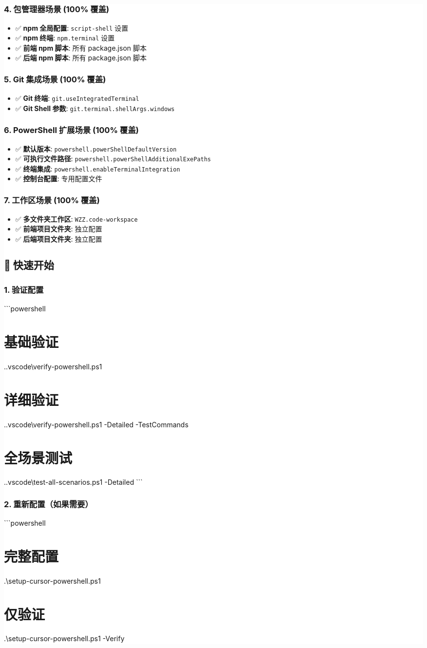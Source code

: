 ### 4. 包管理器场景 (100% 覆盖)
- ✅ **npm 全局配置**: `script-shell` 设置
- ✅ **npm 终端**: `npm.terminal` 设置
- ✅ **前端 npm 脚本**: 所有 package.json 脚本
- ✅ **后端 npm 脚本**: 所有 package.json 脚本

### 5. Git 集成场景 (100% 覆盖)
- ✅ **Git 终端**: `git.useIntegratedTerminal`
- ✅ **Git Shell 参数**: `git.terminal.shellArgs.windows`

### 6. PowerShell 扩展场景 (100% 覆盖)
- ✅ **默认版本**: `powershell.powerShellDefaultVersion`
- ✅ **可执行文件路径**: `powershell.powerShellAdditionalExePaths`
- ✅ **终端集成**: `powershell.enableTerminalIntegration`
- ✅ **控制台配置**: 专用配置文件

### 7. 工作区场景 (100% 覆盖)
- ✅ **多文件夹工作区**: `WZZ.code-workspace`
- ✅ **前端项目文件夹**: 独立配置
- ✅ **后端项目文件夹**: 独立配置

## 🚀 快速开始

### 1. 验证配置
\`\`\`powershell
# 基础验证
.\.vscode\verify-powershell.ps1

# 详细验证
.\.vscode\verify-powershell.ps1 -Detailed -TestCommands

# 全场景测试
.\.vscode\test-all-scenarios.ps1 -Detailed
\`\`\`

### 2. 重新配置（如果需要）
\`\`\`powershell
# 完整配置
.\setup-cursor-powershell.ps1

# 仅验证
.\setup-cursor-powershell.ps1 -Verify
